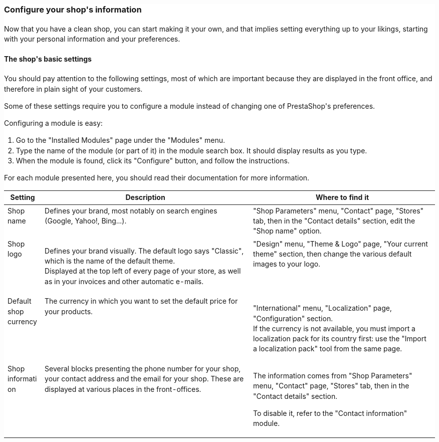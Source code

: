 ### Configure your shop's information <a href="#firststepswithprestashop1.7-configureyourshopsinformation" id="firststepswithprestashop1.7-configureyourshopsinformation"></a>

Now that you have a clean shop, you can start making it your own, and that implies setting everything up to your likings, starting with your personal information and your preferences.

#### The shop's basic settings <a href="#firststepswithprestashop1.7-theshopsbasicsettings" id="firststepswithprestashop1.7-theshopsbasicsettings"></a>

You should pay attention to the following settings, most of which are important because they are displayed in the front office, and therefore in plain sight of your customers.

Some of these settings require you to configure a module instead of changing one of PrestaShop's preferences.

Configuring a module is easy:

1. Go to the "Installed Modules" page under the "Modules" menu.
2. Type the name of the module (or part of it) in the module search box. It should display results as you type.
3. When the module is found, click its "Configure" button, and follow the instructions.

For each module presented here, you should read their documentation for more information.

| Setting               | Description                                                                                                                                                                                                                                                                                                                       | Where to find it                                                                                                                                                                                                                                                                                                                                                     |
| --------------------- | --------------------------------------------------------------------------------------------------------------------------------------------------------------------------------------------------------------------------------------------------------------------------------------------------------------------------------- | -------------------------------------------------------------------------------------------------------------------------------------------------------------------------------------------------------------------------------------------------------------------------------------------------------------------------------------------------------------------- |
| Shop name             | Defines your brand, most notably on search engines (Google, Yahoo!, Bing...).                                                                                                                                                                                                                                                     | "Shop Parameters" menu, "Contact" page, "Stores" tab, then in the "Contact details" section, edit the "Shop name" option.                                                                                                                                                                                                                                            |
| Shop logo             | <p>Defines your brand visually. The default logo says "Classic", which is the name of the default theme.<br>Displayed at the top left of every page of your store, as well as in your invoices and other automatic e-mails.</p>                                                                                                   | "Design" menu, "Theme & Logo" page, "Your current theme" section, then change the various default images to your logo.                                                                                                                                                                                                                                               |
| Default shop currency | The currency in which you want to set the default price for your products.                                                                                                                                                                                                                                                        | <p>"International" menu, "Localization" page, "Configuration" section.<br>If the currency is not available, you must import a localization pack for its country first: use the "Import a localization pack" tool from the same page.</p>                                                                                                                             |
| Shop information      | Several blocks presenting the phone number for your shop, your contact address and the email for your shop. These are displayed at various places in the front-offices.                                                                                                                                                           | <p>The information comes from "Shop Parameters" menu, "Contact" page, "Stores" tab, then in the "Contact details" section.</p><p>To disable it, refer to the "Contact information" module.</p>                                                                                                                                                                       |